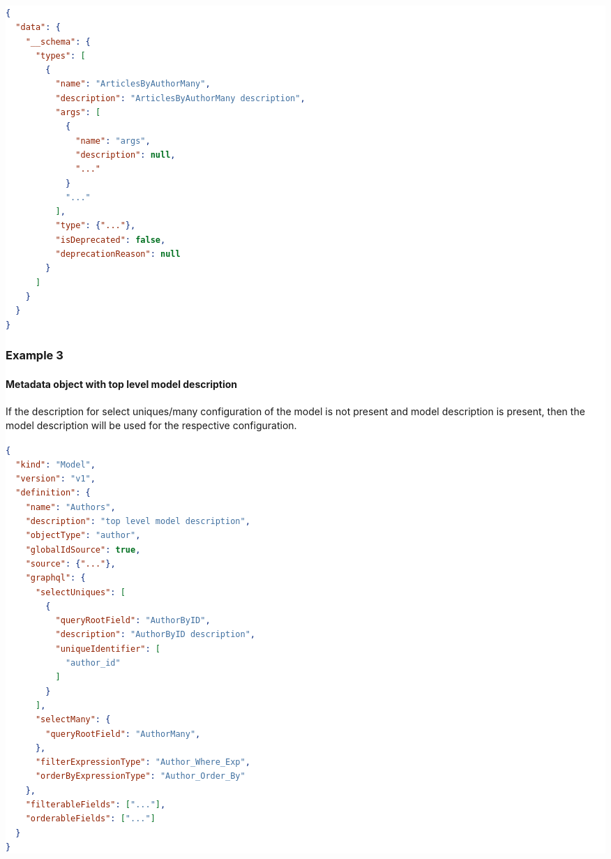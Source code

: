 ```json
{
  "data": {
    "__schema": {
      "types": [
        {
          "name": "ArticlesByAuthorMany",
          "description": "ArticlesByAuthorMany description",
          "args": [
            {
              "name": "args",
              "description": null,
              "..."
            }
            "..."
          ],
          "type": {"..."},
          "isDeprecated": false,
          "deprecationReason": null
        }
      ]
    }
  }
}
```

### Example 3

#### Metadata object with top level model description

If the description for select uniques/many configuration of the model is not present and model description is present,
then the model description will be used for the respective configuration.

```json
{
  "kind": "Model",
  "version": "v1",
  "definition": {
    "name": "Authors",
    "description": "top level model description",
    "objectType": "author",
    "globalIdSource": true,
    "source": {"..."},
    "graphql": {
      "selectUniques": [
        {
          "queryRootField": "AuthorByID",
          "description": "AuthorByID description",
          "uniqueIdentifier": [
            "author_id"
          ]
        }
      ],
      "selectMany": {
        "queryRootField": "AuthorMany",
      },
      "filterExpressionType": "Author_Where_Exp",
      "orderByExpressionType": "Author_Order_By"
    },
    "filterableFields": ["..."],
    "orderableFields": ["..."]
  }
}
```
